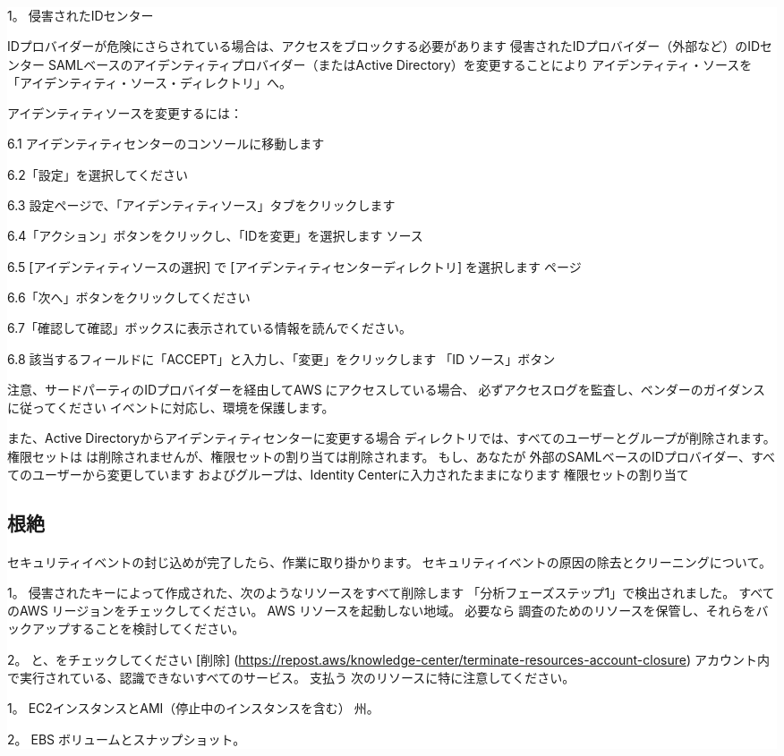 1。 侵害されたIDセンター

IDプロバイダーが危険にさらされている場合は、アクセスをブロックする必要があります
侵害されたIDプロバイダー（外部など）のIDセンター
SAMLベースのアイデンティティプロバイダー（またはActive Directory）を変更することにより
アイデンティティ・ソースを「アイデンティティ・ソース・ディレクトリ」へ。

アイデンティティソースを変更するには：

6.1 アイデンティティセンターのコンソールに移動します

6.2「設定」を選択してください

6.3 設定ページで、「アイデンティティソース」タブをクリックします

6.4「アクション」ボタンをクリックし、「IDを変更」を選択します
ソース

6.5 [アイデンティティソースの選択] で [アイデンティティセンターディレクトリ] を選択します
ページ

6.6「次へ」ボタンをクリックしてください

6.7「確認して確認」ボックスに表示されている情報を読んでください。

6.8 該当するフィールドに「ACCEPT」と入力し、「変更」をクリックします
「ID ソース」ボタン

注意、サードパーティのIDプロバイダーを経由してAWS にアクセスしている場合、
必ずアクセスログを監査し、ベンダーのガイダンスに従ってください
イベントに対応し、環境を保護します。

また、Active Directoryからアイデンティティセンターに変更する場合
ディレクトリでは、すべてのユーザーとグループが削除されます。 権限セットは
は削除されませんが、権限セットの割り当ては削除されます。 もし、あなたが
外部のSAMLベースのIDプロバイダー、すべてのユーザーから変更しています
およびグループは、Identity Centerに入力されたままになります
権限セットの割り当て

## 根絶

セキュリティイベントの封じ込めが完了したら、作業に取り掛かります。
セキュリティイベントの原因の除去とクリーニングについて。

1。 侵害されたキーによって作成された、次のようなリソースをすべて削除します
「分析フェーズステップ1」で検出されました。 すべてのAWS リージョンをチェックしてください。
AWS リソースを起動しない地域。 必要なら
調査のためのリソースを保管し、それらをバックアップすることを検討してください。

2。 と、をチェックしてください
[削除] (https://repost.aws/knowledge-center/terminate-resources-account-closure)
アカウント内で実行されている、認識できないすべてのサービス。 支払う
次のリソースに特に注意してください。

1。 EC2インスタンスとAMI（停止中のインスタンスを含む）
州。

2。 EBS ボリュームとスナップショット。
